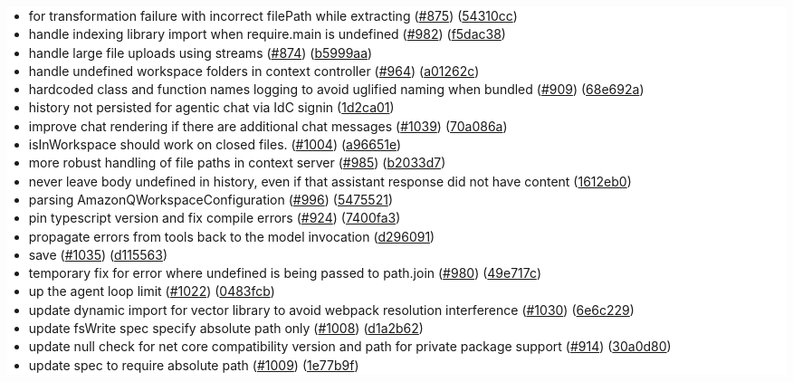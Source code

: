 * for transformation failure with incorrect filePath while extracting ([#875](https://github.com/breedloj/language-servers/issues/875)) ([54310cc](https://github.com/breedloj/language-servers/commit/54310cc15a8cfb3d0eb44559f0d560bdd70581e5))
* handle indexing library import when require.main is undefined ([#982](https://github.com/breedloj/language-servers/issues/982)) ([f5dac38](https://github.com/breedloj/language-servers/commit/f5dac38c03585ee5001beddbccd8a184bb48c5a7))
* handle large file uploads using streams ([#874](https://github.com/breedloj/language-servers/issues/874)) ([b5999aa](https://github.com/breedloj/language-servers/commit/b5999aa7c54addd4e6b92483a2bb28c2fe70ffa6))
* handle undefined workspace folders in context controller ([#964](https://github.com/breedloj/language-servers/issues/964)) ([a01262c](https://github.com/breedloj/language-servers/commit/a01262cf0fc94134b6f00c9d2806c99796233551))
* hardcoded class and function names logging to avoid uglified naming when bundled ([#909](https://github.com/breedloj/language-servers/issues/909)) ([68e692a](https://github.com/breedloj/language-servers/commit/68e692a754a1262261e734a7ac85468e6470db17))
* history not persisted for agentic chat via IdC signin ([1d2ca01](https://github.com/breedloj/language-servers/commit/1d2ca018f2248106690438b860d40a7ee67ac728))
* improve chat rendering if there are additional chat messages ([#1039](https://github.com/breedloj/language-servers/issues/1039)) ([70a086a](https://github.com/breedloj/language-servers/commit/70a086a823fc56dcd068dee0fa3147cb06684b9a))
* isInWorkspace should work on closed files.  ([#1004](https://github.com/breedloj/language-servers/issues/1004)) ([a96651e](https://github.com/breedloj/language-servers/commit/a96651ea1edd296b5dfa7ee4fdd1c6d378a14858))
* more robust handling of file paths in context server ([#985](https://github.com/breedloj/language-servers/issues/985)) ([b2033d7](https://github.com/breedloj/language-servers/commit/b2033d756d52d1e8094c97203f1fe0952aa0162f))
* never leave body undefined in history, even if that assistant response did not have content ([1612eb0](https://github.com/breedloj/language-servers/commit/1612eb0ba1721b9b4a0e4813a5f037b2781ed0b0))
* parsing AmazonQWorkspaceConfiguration ([#996](https://github.com/breedloj/language-servers/issues/996)) ([5475521](https://github.com/breedloj/language-servers/commit/5475521d77880e82fd394dba0c345c3087787b64))
* pin typescript version and fix compile errors ([#924](https://github.com/breedloj/language-servers/issues/924)) ([7400fa3](https://github.com/breedloj/language-servers/commit/7400fa3d143fb2c22575485eec7aeb75a63b3612))
* propagate errors from tools back to the model invocation ([d296091](https://github.com/breedloj/language-servers/commit/d2960913f886452742e5a4be6b18c9511595eaa3))
* save ([#1035](https://github.com/breedloj/language-servers/issues/1035)) ([d115563](https://github.com/breedloj/language-servers/commit/d115563b96c41ae571fdf0d0525776ce83de9026))
* temporary fix for error where undefined is being passed to path.join ([#980](https://github.com/breedloj/language-servers/issues/980)) ([49e717c](https://github.com/breedloj/language-servers/commit/49e717cc22b67e954b2362c64a75945c3a6f72bb))
* up the agent loop limit ([#1022](https://github.com/breedloj/language-servers/issues/1022)) ([0483fcb](https://github.com/breedloj/language-servers/commit/0483fcb6bb7411202d49b840253129892748ae3e))
* update dynamic import for vector library to avoid webpack resolution interference ([#1030](https://github.com/breedloj/language-servers/issues/1030)) ([6e6c229](https://github.com/breedloj/language-servers/commit/6e6c229eace97964685a33a7ea31119e306047f1))
* update fsWrite spec specify absolute path only ([#1008](https://github.com/breedloj/language-servers/issues/1008)) ([d1a2b62](https://github.com/breedloj/language-servers/commit/d1a2b628ca54edab376cf202355217bc69cf3abc))
* update null check for net core compatibility version and path for private package support ([#914](https://github.com/breedloj/language-servers/issues/914)) ([30a0d80](https://github.com/breedloj/language-servers/commit/30a0d80591dbe73fd54ad3783e0d75526d994af8))
* update spec to require absolute path ([#1009](https://github.com/breedloj/language-servers/issues/1009)) ([1e77b9f](https://github.com/breedloj/language-servers/commit/1e77b9f40946e5f623a609bdc5f76b121408f66a))
